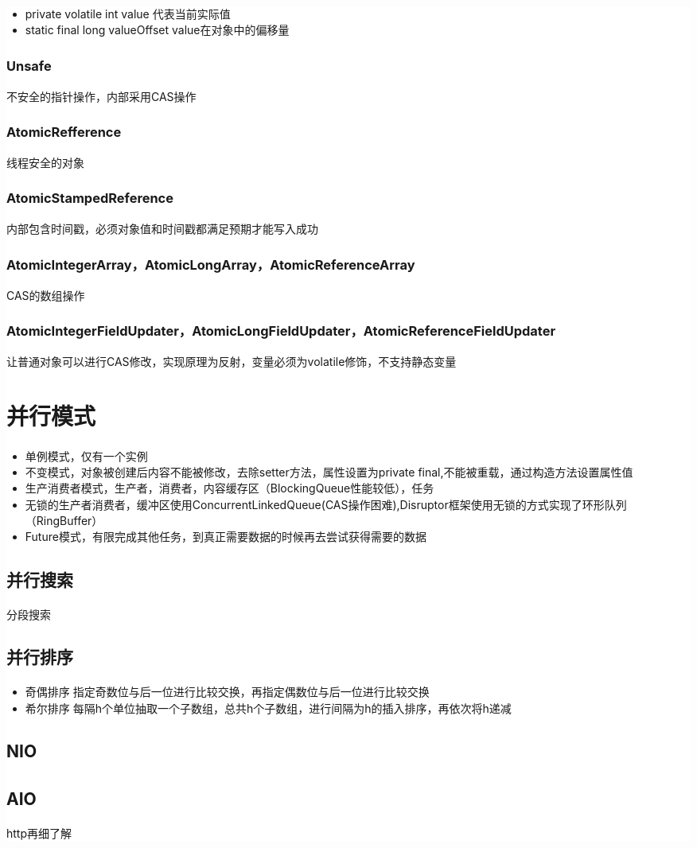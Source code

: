 * private volatile int value 代表当前实际值
* static final long valueOffset value在对象中的偏移量

### Unsafe

不安全的指针操作，内部采用CAS操作

### AtomicRefference

线程安全的对象

### AtomicStampedReference

内部包含时间戳，必须对象值和时间戳都满足预期才能写入成功

### AtomicIntegerArray，AtomicLongArray，AtomicReferenceArray

CAS的数组操作

### AtomicIntegerFieldUpdater，AtomicLongFieldUpdater，AtomicReferenceFieldUpdater

让普通对象可以进行CAS修改，实现原理为反射，变量必须为volatile修饰，不支持静态变量

# 并行模式

* 单例模式，仅有一个实例
* 不变模式，对象被创建后内容不能被修改，去除setter方法，属性设置为private final,不能被重载，通过构造方法设置属性值
* 生产消费者模式，生产者，消费者，内容缓存区（BlockingQueue性能较低），任务
* 无锁的生产者消费者，缓冲区使用ConcurrentLinkedQueue(CAS操作困难),Disruptor框架使用无锁的方式实现了环形队列（RingBuffer）
* Future模式，有限完成其他任务，到真正需要数据的时候再去尝试获得需要的数据

## 并行搜索

分段搜索

## 并行排序

* 奇偶排序 指定奇数位与后一位进行比较交换，再指定偶数位与后一位进行比较交换
* 希尔排序 每隔h个单位抽取一个子数组，总共h个子数组，进行间隔为h的插入排序，再依次将h递减

## NIO

## AIO

http再细了解


